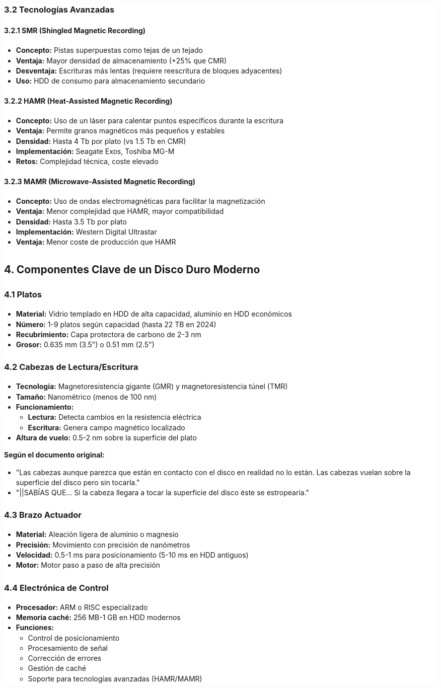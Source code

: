 ### 3.2 Tecnologías Avanzadas

#### 3.2.1 SMR (Shingled Magnetic Recording)
- **Concepto:** Pistas superpuestas como tejas de un tejado
- **Ventaja:** Mayor densidad de almacenamiento (+25% que CMR)
- **Desventaja:** Escrituras más lentas (requiere reescritura de bloques adyacentes)
- **Uso:** HDD de consumo para almacenamiento secundario

#### 3.2.2 HAMR (Heat-Assisted Magnetic Recording)
- **Concepto:** Uso de un láser para calentar puntos específicos durante la escritura
- **Ventaja:** Permite granos magnéticos más pequeños y estables
- **Densidad:** Hasta 4 Tb por plato (vs 1.5 Tb en CMR)
- **Implementación:** Seagate Exos, Toshiba MG-M
- **Retos:** Complejidad técnica, coste elevado

#### 3.2.3 MAMR (Microwave-Assisted Magnetic Recording)
- **Concepto:** Uso de ondas electromagnéticas para facilitar la magnetización
- **Ventaja:** Menor complejidad que HAMR, mayor compatibilidad
- **Densidad:** Hasta 3.5 Tb por plato
- **Implementación:** Western Digital Ultrastar
- **Ventaja:** Menor coste de producción que HAMR

## 4. Componentes Clave de un Disco Duro Moderno

### 4.1 Platos
- **Material:** Vidrio templado en HDD de alta capacidad, aluminio en HDD económicos
- **Número:** 1-9 platos según capacidad (hasta 22 TB en 2024)
- **Recubrimiento:** Capa protectora de carbono de 2-3 nm
- **Grosor:** 0.635 mm (3.5") o 0.51 mm (2.5")

### 4.2 Cabezas de Lectura/Escritura
- **Tecnología:** Magnetoresistencia gigante (GMR) y magnetoresistencia túnel (TMR)
- **Tamaño:** Nanométrico (menos de 100 nm)
- **Funcionamiento:** 
  - **Lectura:** Detecta cambios en la resistencia eléctrica
  - **Escritura:** Genera campo magnético localizado
- **Altura de vuelo:** 0.5-2 nm sobre la superficie del plato

**Según el documento original:**
- "Las cabezas aunque parezca que están en contacto con el disco en realidad no lo están. Las cabezas vuelan sobre la superficie del disco pero sin tocarla."
- "||SABÍAS QUE... Si la cabeza llegara a tocar la superficie del disco éste se estropearía."

### 4.3 Brazo Actuador
- **Material:** Aleación ligera de aluminio o magnesio
- **Precisión:** Movimiento con precisión de nanómetros
- **Velocidad:** 0.5-1 ms para posicionamiento (5-10 ms en HDD antiguos)
- **Motor:** Motor paso a paso de alta precisión

### 4.4 Electrónica de Control
- **Procesador:** ARM o RISC especializado
- **Memoria caché:** 256 MB-1 GB en HDD modernos
- **Funciones:**
  - Control de posicionamiento
  - Procesamiento de señal
  - Corrección de errores
  - Gestión de caché
  - Soporte para tecnologías avanzadas (HAMR/MAMR)
